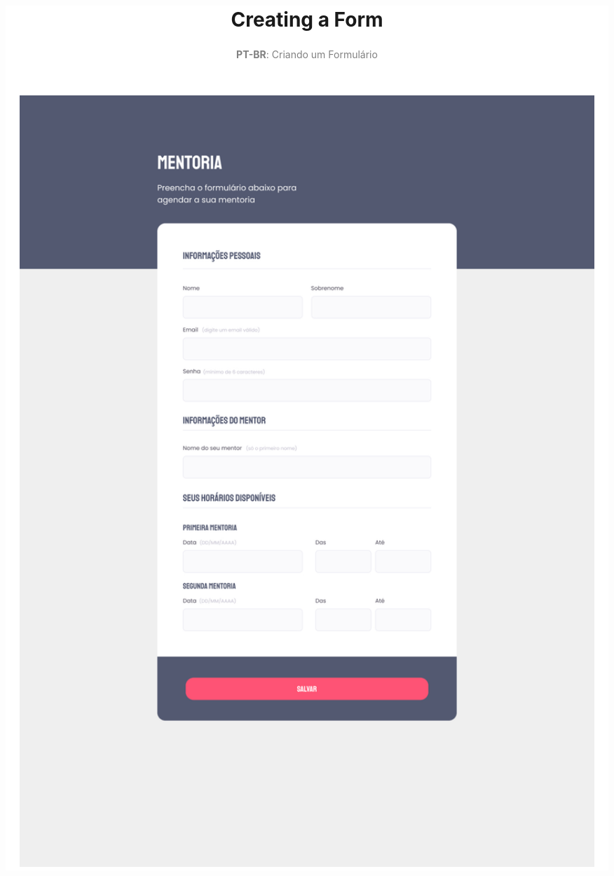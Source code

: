 <h1 align="center">Creating a Form</h1>

<p align="center" style="color: gray"><strong>PT-BR</strong>: Criando um Formulário</p>
</br>
<p align="center">
<img alt="final-layout" src=".github/project-06.jpg" width="100%" >
</p>
